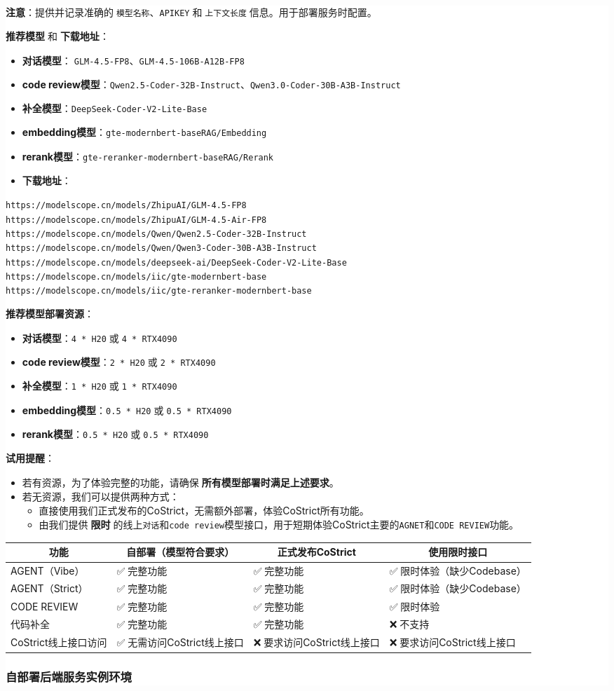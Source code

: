 **注意**：提供并记录准确的 `模型名称`、`APIKEY` 和 `上下文长度` 信息。用于部署服务时配置。

**推荐模型** 和 **下载地址**：

- **对话模型**： `GLM-4.5-FP8`、`GLM-4.5-106B-A12B-FP8`

- **code review模型**：`Qwen2.5-Coder-32B-Instruct`、`Qwen3.0-Coder-30B-A3B-Instruct`

- **补全模型**：`DeepSeek-Coder-V2-Lite-Base`

- **embedding模型**：`gte-modernbert-baseRAG/Embedding`

- **rerank模型**：`gte-reranker-modernbert-baseRAG/Rerank`

- **下载地址**：

```
https://modelscope.cn/models/ZhipuAI/GLM-4.5-FP8
https://modelscope.cn/models/ZhipuAI/GLM-4.5-Air-FP8
https://modelscope.cn/models/Qwen/Qwen2.5-Coder-32B-Instruct
https://modelscope.cn/models/Qwen/Qwen3-Coder-30B-A3B-Instruct
https://modelscope.cn/models/deepseek-ai/DeepSeek-Coder-V2-Lite-Base
https://modelscope.cn/models/iic/gte-modernbert-base
https://modelscope.cn/models/iic/gte-reranker-modernbert-base
```

**推荐模型部署资源**：

- **对话模型**：`4 * H20` 或 `4 * RTX4090`

- **code review模型**：`2 * H20` 或 `2 * RTX4090`

- **补全模型**：`1 * H20` 或 `1 * RTX4090`

- **embedding模型**：`0.5 * H20` 或 `0.5 * RTX4090`

- **rerank模型**：`0.5 * H20` 或 `0.5 * RTX4090`

**试用提醒**：

- 若有资源，为了体验完整的功能，请确保 **所有模型部署时满足上述要求**。
- 若无资源，我们可以提供两种方式：
  - 直接使用我们正式发布的CoStrict，无需额外部署，体验CoStrict所有功能。
  - 由我们提供 **限时** 的线上`对话`和`code review`模型接口，用于短期体验CoStrict主要的`AGNET`和`CODE REVIEW`功能。

| 功能 | 自部署（模型符合要求） | 正式发布CoStrict | 使用限时接口 |
|------|------------|--------------|--------------|
| AGENT（Vibe） | ✅ 完整功能 | ✅ 完整功能 | ✅ 限时体验（缺少Codebase） |
| AGENT（Strict） | ✅ 完整功能 | ✅ 完整功能 | ✅ 限时体验（缺少Codebase） |
| CODE REVIEW | ✅ 完整功能 | ✅ 完整功能 | ✅ 限时体验 |
| 代码补全 | ✅ 完整功能 | ✅ 完整功能 | ❌ 不支持 |
| CoStrict线上接口访问 | ✅ 无需访问CoStrict线上接口 | ❌ 要求访问CoStrict线上接口 | ❌ 要求访问CoStrict线上接口 |


### 自部署后端服务实例环境
